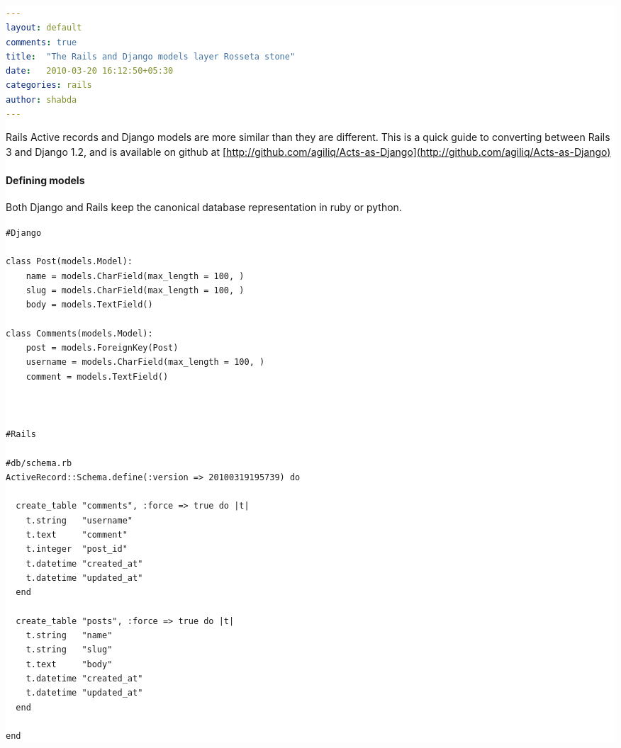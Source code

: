```yaml
---
layout: default
comments: true
title:  "The Rails and Django models layer Rosseta stone"
date:   2010-03-20 16:12:50+05:30
categories: rails
author: shabda
---
```

Rails Active records and Django models are more similar than they are different. This is a quick guide to converting between Rails 3 and Django 1.2, and is available on github at [http://github.com/agiliq/Acts-as-Django](http://github.com/agiliq/Acts-as-Django)



#### Defining models


Both Django and Rails keep the canonical database representation in ruby or python.

    #Django

    class Post(models.Model):
        name = models.CharField(max_length = 100, )
        slug = models.CharField(max_length = 100, )
        body = models.TextField()

    class Comments(models.Model):
        post = models.ForeignKey(Post)
        username = models.CharField(max_length = 100, )
        comment = models.TextField()



    #Rails

    #db/schema.rb
    ActiveRecord::Schema.define(:version => 20100319195739) do

      create_table "comments", :force => true do |t|
        t.string   "username"
        t.text     "comment"
        t.integer  "post_id"
        t.datetime "created_at"
        t.datetime "updated_at"
      end

      create_table "posts", :force => true do |t|
        t.string   "name"
        t.string   "slug"
        t.text     "body"
        t.datetime "created_at"
        t.datetime "updated_at"
      end

    end

